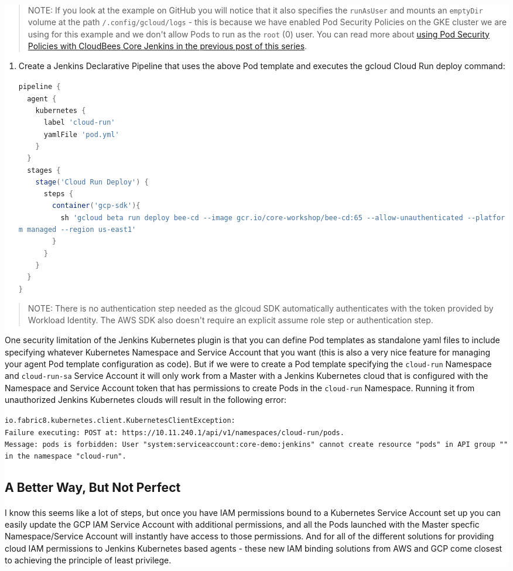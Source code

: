 >NOTE: If you look at the example on GitHub you will notice that it also specifies the `runAsUser` and mounts an `emptyDir` volume at the path `/.config/gcloud/logs` - this is because we have enabled Pod Security Policies on the GKE cluster we are using for this example and we don't allow Pods to run as the `root` (0) user. You can read more about [using Pod Security Policies with CloudBees Core Jenkins in the previous post of this series](/posts/best-practices-for-cloudbees-core-jenkins-on-kubernetes/core-psp/).

1. Create a Jenkins Declarative Pipeline that uses the above Pod template and executes the gcloud Cloud Run deploy command:

      ```groovy
      pipeline {
        agent {
          kubernetes {
            label 'cloud-run'
            yamlFile 'pod.yml'
          }
        }
        stages {
          stage('Cloud Run Deploy') {
            steps {
              container('gcp-sdk'){
                sh 'gcloud beta run deploy bee-cd --image gcr.io/core-workshop/bee-cd:65 --allow-unauthenticated --platform managed --region us-east1'
              }
            }
          }
        }
      }
      ```

>NOTE: There is no authentication step needed as the glcoud SDK automatically authenticates with the token provided by  Workload Identity. The AWS SDK also doesn't require an explicit assume role step or authentication step.

One security limitation of the Jenkins Kubernetes plugin is that you can define Pod templates as standalone yaml files to include specifying whatever Kubernetes Namespace and Service Account that you want (this is also a very nice feature for managing your agent Pod template configuration as code). But if we were to create a Pod template specifying the `cloud-run` Namespace and `cloud-run-sa` Service Account it will only work from a Master with a Jenkins Kubernetes cloud that is configured with the Namespace and Service Account token that has permissions to create Pods in the `cloud-run` Namespace. Running it from unauthorized Jenkins Kubernetes clouds will result in the following error:

```shell
io.fabric8.kubernetes.client.KubernetesClientException: 
Failure executing: POST at: https://10.11.240.1/api/v1/namespaces/cloud-run/pods. 
Message: pods is forbidden: User "system:serviceaccount:core-demo:jenkins" cannot create resource "pods" in API group "" in the namespace "cloud-run".
```

## A Better Way, But Not Perfect

I know this seems like a lot of steps, but once you have IAM permissions bound to a Kubernetes Service Account set up you can easily update the GCP IAM Service Account with additional permissions, and all the Pods launched with the Master specfic Namespace/Service Account will instantly have access to those permissions. And for all of the different solutions for providing cloud IAM permissions to Jenkins Kubernetes based agents - these new IAM binding solutions from AWS and GCP come closest to achieving the principle of least privilege.

